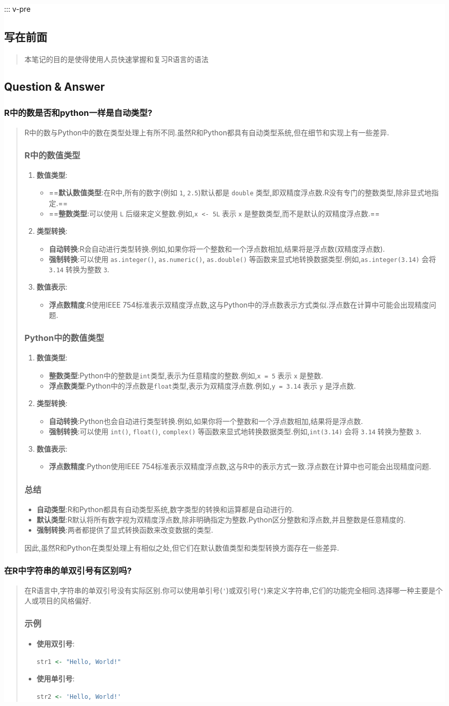 ::: v-pre
## 写在前面

>  本笔记的目的是使得使用人员快速掌握和复习R语言的语法

## Question & Answer

### R中的数是否和python一样是自动类型?

> R中的数与Python中的数在类型处理上有所不同.虽然R和Python都具有自动类型系统,但在细节和实现上有一些差异.
>
> ### R中的数值类型
>
> 1. **数值类型**:
>    - ==**默认数值类型**:在R中,所有的数字(例如 `1`, `2.5`)默认都是 `double` 类型,即双精度浮点数.R没有专门的整数类型,除非显式地指定.==
>    - ==**整数类型**:可以使用 `L` 后缀来定义整数.例如,`x <- 5L` 表示 `x` 是整数类型,而不是默认的双精度浮点数.==
>
> 2. **类型转换**:
>    - **自动转换**:R会自动进行类型转换.例如,如果你将一个整数和一个浮点数相加,结果将是浮点数(双精度浮点数).
>    - **强制转换**:可以使用 `as.integer()`, `as.numeric()`, `as.double()` 等函数来显式地转换数据类型.例如,`as.integer(3.14)` 会将 `3.14` 转换为整数 `3`.
>
> 3. **数值表示**:
>    - **浮点数精度**:R使用IEEE 754标准表示双精度浮点数,这与Python中的浮点数表示方式类似.浮点数在计算中可能会出现精度问题.
>
> ### Python中的数值类型
>
> 1. **数值类型**:
>    - **整数类型**:Python中的整数是`int`类型,表示为任意精度的整数.例如,`x = 5` 表示 `x` 是整数.
>    - **浮点数类型**:Python中的浮点数是`float`类型,表示为双精度浮点数.例如,`y = 3.14` 表示 `y` 是浮点数.
>
> 2. **类型转换**:
>    - **自动转换**:Python也会自动进行类型转换.例如,如果你将一个整数和一个浮点数相加,结果将是浮点数.
>    - **强制转换**:可以使用 `int()`, `float()`, `complex()` 等函数来显式地转换数据类型.例如,`int(3.14)` 会将 `3.14` 转换为整数 `3`.
>
> 3. **数值表示**:
>    - **浮点数精度**:Python使用IEEE 754标准表示双精度浮点数,这与R中的表示方式一致.浮点数在计算中也可能会出现精度问题.
>
> ### 总结
>
> - **自动类型**:R和Python都具有自动类型系统,数字类型的转换和运算都是自动进行的.
> - **默认类型**:R默认将所有数字视为双精度浮点数,除非明确指定为整数.Python区分整数和浮点数,并且整数是任意精度的.
> - **强制转换**:两者都提供了显式转换函数来改变数据的类型.
>
> 因此,虽然R和Python在类型处理上有相似之处,但它们在默认数值类型和类型转换方面存在一些差异.

### 在R中字符串的单双引号有区别吗?

> 在R语言中,字符串的单双引号没有实际区别.你可以使用单引号(`'`)或双引号(`"`)来定义字符串,它们的功能完全相同.选择哪一种主要是个人或项目的风格偏好.
>
> ### 示例
>
> - **使用双引号**:
>   ```r
>   str1 <- "Hello, World!"
>   ```
>
> - **使用单引号**:
>   ```r
>   str2 <- 'Hello, World!'
>   ```
>